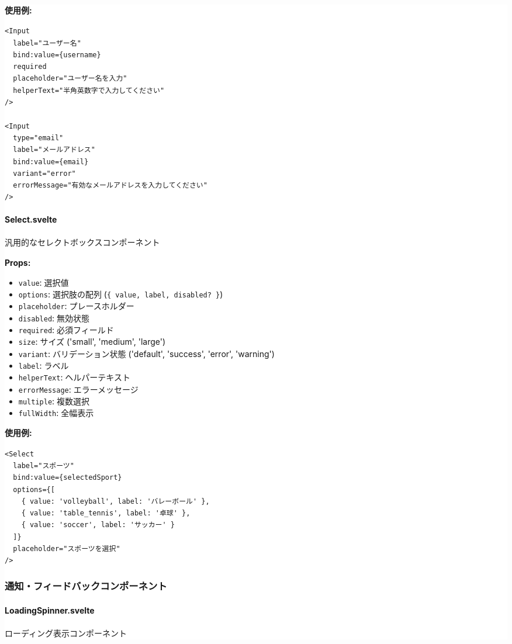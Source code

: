 **使用例:**
```svelte
<Input
  label="ユーザー名"
  bind:value={username}
  required
  placeholder="ユーザー名を入力"
  helperText="半角英数字で入力してください"
/>

<Input
  type="email"
  label="メールアドレス"
  bind:value={email}
  variant="error"
  errorMessage="有効なメールアドレスを入力してください"
/>
```

#### Select.svelte
汎用的なセレクトボックスコンポーネント

**Props:**
- `value`: 選択値
- `options`: 選択肢の配列 (`{ value, label, disabled? }`)
- `placeholder`: プレースホルダー
- `disabled`: 無効状態
- `required`: 必須フィールド
- `size`: サイズ ('small', 'medium', 'large')
- `variant`: バリデーション状態 ('default', 'success', 'error', 'warning')
- `label`: ラベル
- `helperText`: ヘルパーテキスト
- `errorMessage`: エラーメッセージ
- `multiple`: 複数選択
- `fullWidth`: 全幅表示

**使用例:**
```svelte
<Select
  label="スポーツ"
  bind:value={selectedSport}
  options={[
    { value: 'volleyball', label: 'バレーボール' },
    { value: 'table_tennis', label: '卓球' },
    { value: 'soccer', label: 'サッカー' }
  ]}
  placeholder="スポーツを選択"
/>
```

### 通知・フィードバックコンポーネント

#### LoadingSpinner.svelte
ローディング表示コンポーネント
